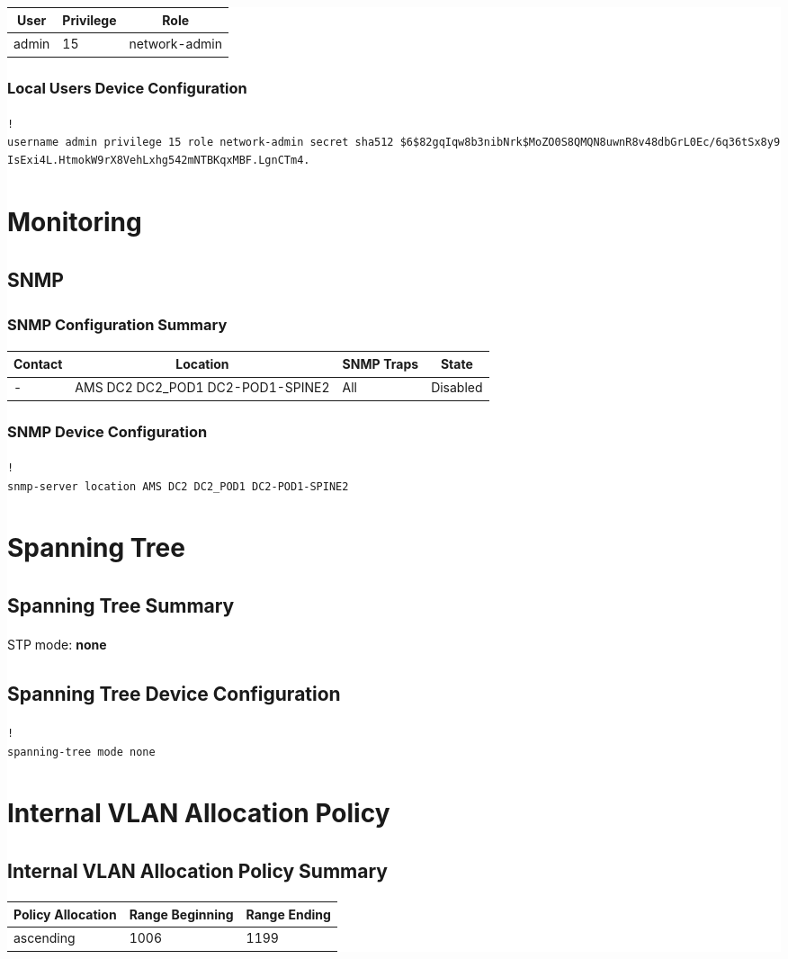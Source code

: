 | User | Privilege | Role |
| ---- | --------- | ---- |
| admin | 15 | network-admin |

### Local Users Device Configuration

```eos
!
username admin privilege 15 role network-admin secret sha512 $6$82gqIqw8b3nibNrk$MoZO0S8QMQN8uwnR8v48dbGrL0Ec/6q36tSx8y9IsExi4L.HtmokW9rX8VehLxhg542mNTBKqxMBF.LgnCTm4.
```

# Monitoring

## SNMP

### SNMP Configuration Summary

| Contact | Location | SNMP Traps | State |
| ------- | -------- | ---------- | ----- |
| - | AMS DC2 DC2_POD1 DC2-POD1-SPINE2 | All | Disabled |

### SNMP Device Configuration

```eos
!
snmp-server location AMS DC2 DC2_POD1 DC2-POD1-SPINE2
```

# Spanning Tree

## Spanning Tree Summary

STP mode: **none**

## Spanning Tree Device Configuration

```eos
!
spanning-tree mode none
```

# Internal VLAN Allocation Policy

## Internal VLAN Allocation Policy Summary

| Policy Allocation | Range Beginning | Range Ending |
| ------------------| --------------- | ------------ |
| ascending | 1006 | 1199 |
